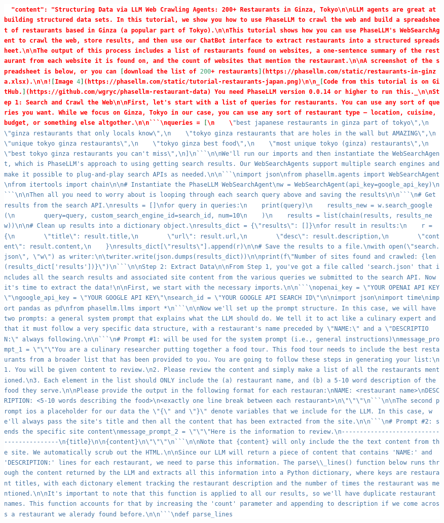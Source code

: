 ```json
  "content": "Structuring Data via LLM Web Crawling Agents: 200+ Restaurants in Ginza, Tokyo\n\nLLM agents are great at building structured data sets. In this tutorial, we show you how to use PhaseLLM to crawl the web and build a spreadsheet of restaurants based in Ginza (a popular part of Tokyo).\n\nThis tutorial shows how you can use PhaseLLM's WebSearchAgent to crawl the web, store results, and then use our ChatBot interface to extract restaurants into a structured spreadsheet.\n\nThe output of this process includes a list of restaurants found on websites, a one-sentence summary of the restaurant from each website it is found on, and the count of websites that mention the restaurant.\n\nA screenshot of the spreadsheet is below, or you can [download the list of 200+ restaurants](https://phasellm.com/static/restaurants-in-ginza.xlsx).\n\n![Image 4](https://phasellm.com/static/tutorial-restaurants-japan.png)\n\n_[Code from this tutorial is on GitHub.](https://github.com/wgryc/phasellm-restaurant-data) You need PhaseLLM version 0.0.14 or higher to run this._\n\nStep 1: Search and Crawl the Web\n\nFirst, let's start with a list of queries for restaurants. You can use any sort of queries you want. While we focus on Ginza, Tokyo in our case, you can use any sort of restaurant type — location, cuisine, budget, or something else altgother.\n\n```\nqueries = [\n    \"best japanese restaurants in ginza part of tokyo\",\n    \"ginza restaurants that only locals know\",\n    \"tokyo ginza restaurants that are holes in the wall but AMAZING\",\n    \"unique tokyo ginza restaurants\",\n    \"tokyo ginza best food\",\n    \"most unique tokyo (ginza) restaurants\",\n    \"best tokyo ginza restaurants you can't miss\",\n]\n```\n\nWe'll run our imports and then instantiate the WebSearchAgent, which is PhaseLLM's approach to using getting search results. Our WebSearchAgents support multiple search engines and make it possible to plug-and-play search APIs as needed.\n\n```\nimport json\nfrom phasellm.agents import WebSearchAgent\nfrom itertools import chain\n\n# Instantiate the PhaseLLM WebSearchAgent\nw = WebSearchAgent(api_key=google_api_key)\n```\n\nThen all you need to worry about is looping through each search query above and saving the results\n\n```\n# Get results from the search API.\nresults = []\nfor query in queries:\n    print(query)\n    results_new = w.search_google(\n        query=query, custom_search_engine_id=search_id, num=10\n    )\n    results = list(chain(results, results_new))\n\n# Clean up results into a dictionary object.\nresults_dict = {\"results\": []}\nfor result in results:\n    r = {\n        \"title\": result.title,\n        \"url\": result.url,\n        \"desc\": result.description,\n        \"content\": result.content,\n    }\nresults_dict[\"results\"].append(r)\n\n# Save the results to a file.\nwith open(\"search.json\", \"w\") as writer:\n\twriter.write(json.dumps(results_dict))\n\nprint(f\"Number of sites found and crawled: {len(results_dict['results'])}\")\n```\n\nStep 2: Extract Data\n\nFrom Step 1, you've got a file called 'search.json' that includes all the search results and associated site content from the various queries we submitted to the search API. Now it's time to extract the data!\n\nFirst, we start with the necessary imports.\n\n```\nopenai_key = \"YOUR OPENAI API KEY\"\ngoogle_api_key = \"YOUR GOOGLE API KEY\"\nsearch_id = \"YOUR GOOGLE API SEARCH ID\"\n\nimport json\nimport time\nimport pandas as pd\nfrom phasellm.llms import *\n```\n\nNow we'll set up the prompt structure. In this case, we will have two prompts: a general system prompt that explains what the LLM should do. We tell it to act like a culinary expert and that it must follow a very specific data structure, with a restaurant's name preceded by \"NAME:\" and a \"DESCRIPTION:\" always following.\n\n```\n# Prompt #1: will be used for the system prompt (i.e., general instructions)\nmessage_prompt_1 = \"\"\"You are a culinary researcher putting together a food tour. This food tour needs to include the best restaurants from a broader list that has been provided to you. You are going to follow these steps in generating your list:\n1. You will be given content to review.\n2. Please review the content and simply make a list of all the restaurants mentioned.\n3. Each element in the list should ONLY include the (a) restaurant name, and (b) a 5-10 word description of the food they serve.\n\nPlease provide the output in the following format for each restauran:\nNAME: <restaurant name>\nDESCRIPTION: <5-10 words describing the food>\n<exactly one line break between each restaurant>\n\"\"\"\n```\n\nThe second prompt ios a placeholder for our data the \"{\" and \"}\" denote variables that we include for the LLM. In this case, we'll always pass the site's title and then all the content that has been extracted from the site.\n\n```\n# Prompt #2: sends the specific site content\nmessage_prompt_2 = \"\"\"Here is the information to review.\n------------------------------------------\n{title}\n\n{content}\n\"\"\"\n```\n\nNote that {content} will only include the the text content from the site. We automatically scrub out the HTML.\n\nSince our LLM will return a piece of content that contains 'NAME:' and 'DESCRIPTION:' lines for each restaurant, we need to parse this information. The parse\\_lines() function below runs through the content returned by the LLM and extracts all this information into a Python dictionary, where keys are restaurant titles, with each dictonary element tracking the restaurant description and the number of times the restaurant was mentioned.\n\nIt's important to note that this function is applied to all our results, so we'll have duplicate restaurant names. This function accounts for that by increasing the 'count' parameter and appending to description if we come across a restaurant we alerady found before.\n\n```\ndef parse_lines
```